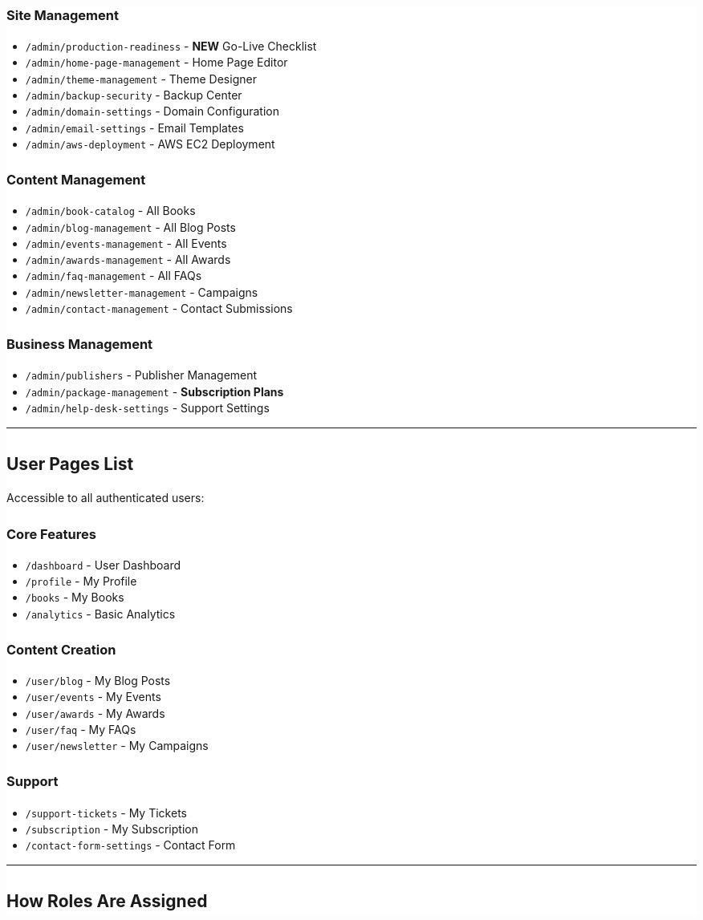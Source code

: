 ### Site Management  
- `/admin/production-readiness` - **NEW** Go-Live Checklist
- `/admin/home-page-management` - Home Page Editor
- `/admin/theme-management` - Theme Designer
- `/admin/backup-security` - Backup Center
- `/admin/domain-settings` - Domain Configuration
- `/admin/email-settings` - Email Templates
- `/admin/aws-deployment` - AWS EC2 Deployment

### Content Management
- `/admin/book-catalog` - All Books
- `/admin/blog-management` - All Blog Posts
- `/admin/events-management` - All Events
- `/admin/awards-management` - All Awards
- `/admin/faq-management` - All FAQs
- `/admin/newsletter-management` - Campaigns
- `/admin/contact-management` - Contact Submissions

### Business Management
- `/admin/publishers` - Publisher Management
- `/admin/package-management` - **Subscription Plans**
- `/admin/help-desk-settings` - Support Settings

---

## User Pages List

Accessible to all authenticated users:

### Core Features
- `/dashboard` - User Dashboard
- `/profile` - My Profile
- `/books` - My Books
- `/analytics` - Basic Analytics

### Content Creation
- `/user/blog` - My Blog Posts
- `/user/events` - My Events
- `/user/awards` - My Awards
- `/user/faq` - My FAQs
- `/user/newsletter` - My Campaigns

### Support
- `/support-tickets` - My Tickets
- `/subscription` - My Subscription
- `/contact-form-settings` - Contact Form

---

## How Roles Are Assigned
